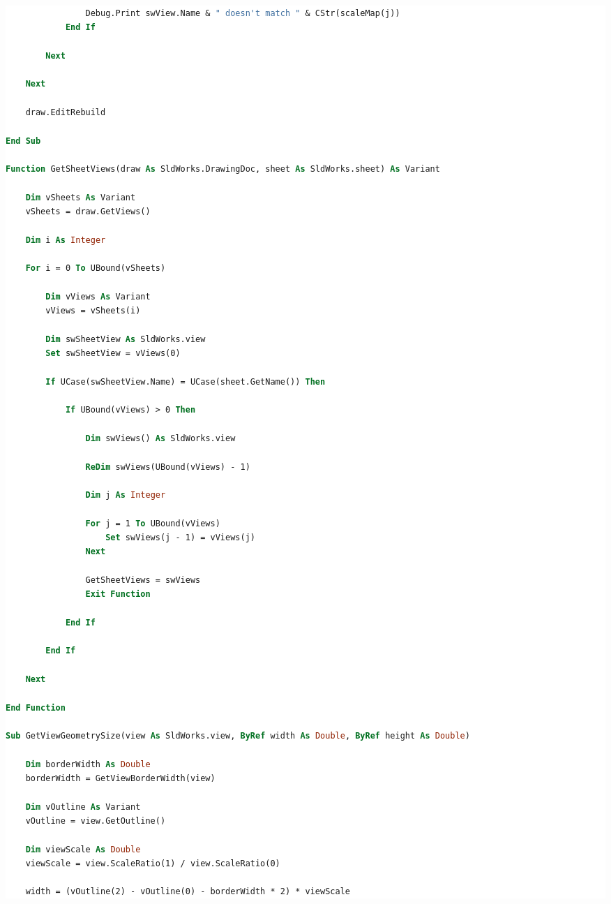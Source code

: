 ~~~ vb
                Debug.Print swView.Name & " doesn't match " & CStr(scaleMap(j))
            End If
            
        Next
        
    Next
    
    draw.EditRebuild
    
End Sub

Function GetSheetViews(draw As SldWorks.DrawingDoc, sheet As SldWorks.sheet) As Variant

    Dim vSheets As Variant
    vSheets = draw.GetViews()
    
    Dim i As Integer
    
    For i = 0 To UBound(vSheets)
    
        Dim vViews As Variant
        vViews = vSheets(i)
        
        Dim swSheetView As SldWorks.view
        Set swSheetView = vViews(0)
        
        If UCase(swSheetView.Name) = UCase(sheet.GetName()) Then
            
            If UBound(vViews) > 0 Then
                
                Dim swViews() As SldWorks.view
                
                ReDim swViews(UBound(vViews) - 1)
                
                Dim j As Integer
                
                For j = 1 To UBound(vViews)
                    Set swViews(j - 1) = vViews(j)
                Next
                
                GetSheetViews = swViews
                Exit Function
                
            End If
            
        End If
        
    Next
    
End Function

Sub GetViewGeometrySize(view As SldWorks.view, ByRef width As Double, ByRef height As Double)
    
    Dim borderWidth As Double
    borderWidth = GetViewBorderWidth(view)
    
    Dim vOutline As Variant
    vOutline = view.GetOutline()
    
    Dim viewScale As Double
    viewScale = view.ScaleRatio(1) / view.ScaleRatio(0)
    
    width = (vOutline(2) - vOutline(0) - borderWidth * 2) * viewScale
~~~